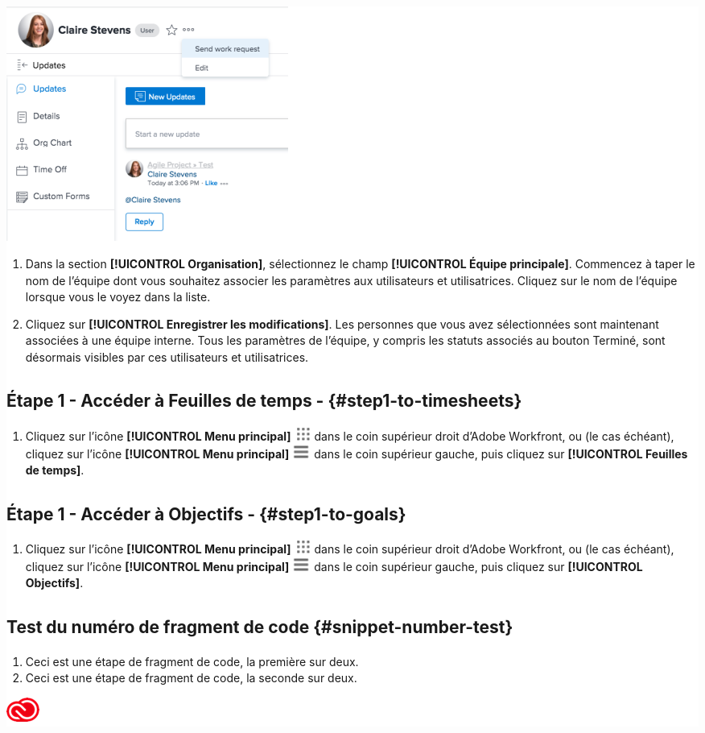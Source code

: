    ![](/help/_includes/assets/user-settings-nwe-350x291.png)

1. Dans la section **[!UICONTROL Organisation]**, sélectionnez le champ **[!UICONTROL Équipe principale]**. Commencez à taper le nom de l’équipe dont vous souhaitez associer les paramètres aux utilisateurs et utilisatrices. Cliquez sur le nom de l’équipe lorsque vous le voyez dans la liste.

1. Cliquez sur **[!UICONTROL Enregistrer les modifications]**.
Les personnes que vous avez sélectionnées sont maintenant associées à une équipe interne.
Tous les paramètres de l’équipe, y compris les statuts associés au bouton Terminé, sont désormais visibles par ces utilisateurs et utilisatrices.



## Étape 1 - Accéder à Feuilles de temps - {#step1-to-timesheets}

1. Cliquez sur l’icône **[!UICONTROL Menu principal]** ![Menu principal](/help/_includes/assets/main-menu-icon.png) dans le coin supérieur droit d’Adobe Workfront, ou (le cas échéant), cliquez sur l’icône **[!UICONTROL Menu principal]** ![Menu principal](/help/_includes/assets/main-menu-icon-left-nav.png) dans le coin supérieur gauche, puis cliquez sur **[!UICONTROL Feuilles de temps]**.



## Étape 1 - Accéder à Objectifs - {#step1-to-goals}

1. Cliquez sur l’icône **[!UICONTROL Menu principal]** ![Menu principal](/help/_includes/assets/main-menu-icon.png) dans le coin supérieur droit d’Adobe Workfront, ou (le cas échéant), cliquez sur l’icône **[!UICONTROL Menu principal]** ![Menu principal](/help/_includes/assets/main-menu-icon-left-nav.png) dans le coin supérieur gauche, puis cliquez sur **[!UICONTROL Objectifs]**.











## Test du numéro de fragment de code {#snippet-number-test}

1. Ceci est une étape de fragment de code, la première sur deux.
1. Ceci est une étape de fragment de code, la seconde sur deux.

![Image](/help/_includes/assets/adobecclogo.png)




